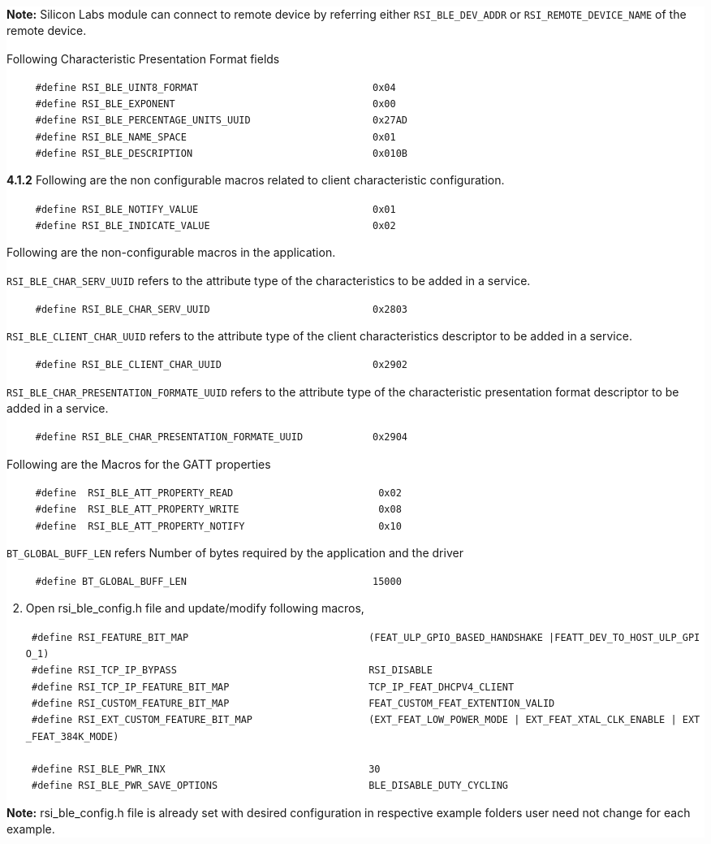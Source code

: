 **Note:**
Silicon Labs module can connect to remote device by referring either `RSI_BLE_DEV_ADDR` or `RSI_REMOTE_DEVICE_NAME` of the remote device.

Following Characteristic Presentation Format fields

         #define RSI_BLE_UINT8_FORMAT                              0x04
         #define RSI_BLE_EXPONENT                                  0x00
         #define RSI_BLE_PERCENTAGE_UNITS_UUID                     0x27AD
         #define RSI_BLE_NAME_SPACE                                0x01
         #define RSI_BLE_DESCRIPTION                               0x010B

**4.1.2** Following are the non configurable macros related to client characteristic configuration.

         #define RSI_BLE_NOTIFY_VALUE                              0x01 
         #define RSI_BLE_INDICATE_VALUE                            0x02

Following are the non-configurable macros in the application.

`RSI_BLE_CHAR_SERV_UUID` refers to the attribute type of the characteristics to be added in a service.

         #define RSI_BLE_CHAR_SERV_UUID                            0x2803

`RSI_BLE_CLIENT_CHAR_UUID` refers to the attribute type of the client characteristics descriptor to be added in a service.

         #define RSI_BLE_CLIENT_CHAR_UUID                          0x2902

`RSI_BLE_CHAR_PRESENTATION_FORMATE_UUID` refers to the attribute type of the characteristic presentation format descriptor to be added in a service.

         #define RSI_BLE_CHAR_PRESENTATION_FORMATE_UUID            0x2904

Following are the Macros for the GATT properties

         #define  RSI_BLE_ATT_PROPERTY_READ                         0x02
         #define  RSI_BLE_ATT_PROPERTY_WRITE                        0x08
         #define  RSI_BLE_ATT_PROPERTY_NOTIFY                       0x10

`BT_GLOBAL_BUFF_LEN` refers Number of bytes required by the application and the driver

         #define BT_GLOBAL_BUFF_LEN                                15000

2.	Open rsi_ble_config.h file and update/modify following macros,

         #define RSI_FEATURE_BIT_MAP                               (FEAT_ULP_GPIO_BASED_HANDSHAKE |FEATT_DEV_TO_HOST_ULP_GPIO_1)
         #define RSI_TCP_IP_BYPASS                                 RSI_DISABLE 
         #define RSI_TCP_IP_FEATURE_BIT_MAP                        TCP_IP_FEAT_DHCPV4_CLIENT 
         #define RSI_CUSTOM_FEATURE_BIT_MAP                        FEAT_CUSTOM_FEAT_EXTENTION_VALID
         #define RSI_EXT_CUSTOM_FEATURE_BIT_MAP                    (EXT_FEAT_LOW_POWER_MODE | EXT_FEAT_XTAL_CLK_ENABLE | EXT_FEAT_384K_MODE)

         #define RSI_BLE_PWR_INX                                   30 
         #define RSI_BLE_PWR_SAVE_OPTIONS                          BLE_DISABLE_DUTY_CYCLING 

**Note:**
 rsi_ble_config.h file is already set with desired configuration in respective example folders user need not change for each example.
